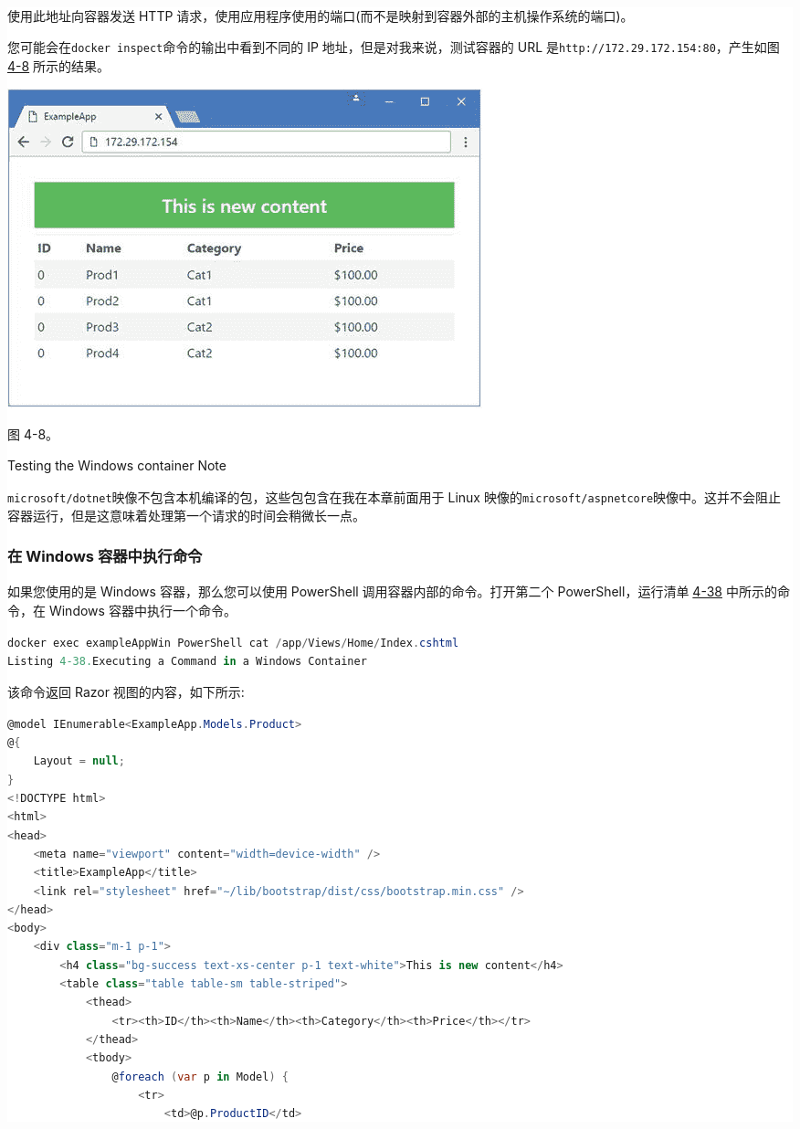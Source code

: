 使用此地址向容器发送 HTTP 请求，使用应用程序使用的端口(而不是映射到容器外部的主机操作系统的端口)。

您可能会在`docker inspect`命令的输出中看到不同的 IP 地址，但是对我来说，测试容器的 URL 是`http://172.29.172.154:80`，产生如图 [4-8](#Fig8) 所示的结果。

![A439697_1_En_4_Fig8_HTML.jpg](img/A439697_1_En_4_Fig8_HTML.jpg)

图 4-8。

Testing the Windows container Note

`microsoft/dotnet`映像不包含本机编译的包，这些包包含在我在本章前面用于 Linux 映像的`microsoft/aspnetcore`映像中。这并不会阻止容器运行，但是这意味着处理第一个请求的时间会稍微长一点。

### 在 Windows 容器中执行命令

如果您使用的是 Windows 容器，那么您可以使用 PowerShell 调用容器内部的命令。打开第二个 PowerShell，运行清单 [4-38](#Par224) 中所示的命令，在 Windows 容器中执行一个命令。

```cs
docker exec exampleAppWin PowerShell cat /app/Views/Home/Index.cshtml
Listing 4-38.Executing a Command in a Windows Container

```

该命令返回 Razor 视图的内容，如下所示:

```cs
@model IEnumerable<ExampleApp.Models.Product>
@{
    Layout = null;
}
<!DOCTYPE html>
<html>
<head>
    <meta name="viewport" content="width=device-width" />
    <title>ExampleApp</title>
    <link rel="stylesheet" href="∼/lib/bootstrap/dist/css/bootstrap.min.css" />
</head>
<body>
    <div class="m-1 p-1">
        <h4 class="bg-success text-xs-center p-1 text-white">This is new content</h4>
        <table class="table table-sm table-striped">
            <thead>
                <tr><th>ID</th><th>Name</th><th>Category</th><th>Price</th></tr>
            </thead>
            <tbody>
                @foreach (var p in Model) {
                    <tr>
                        <td>@p.ProductID</td>
```